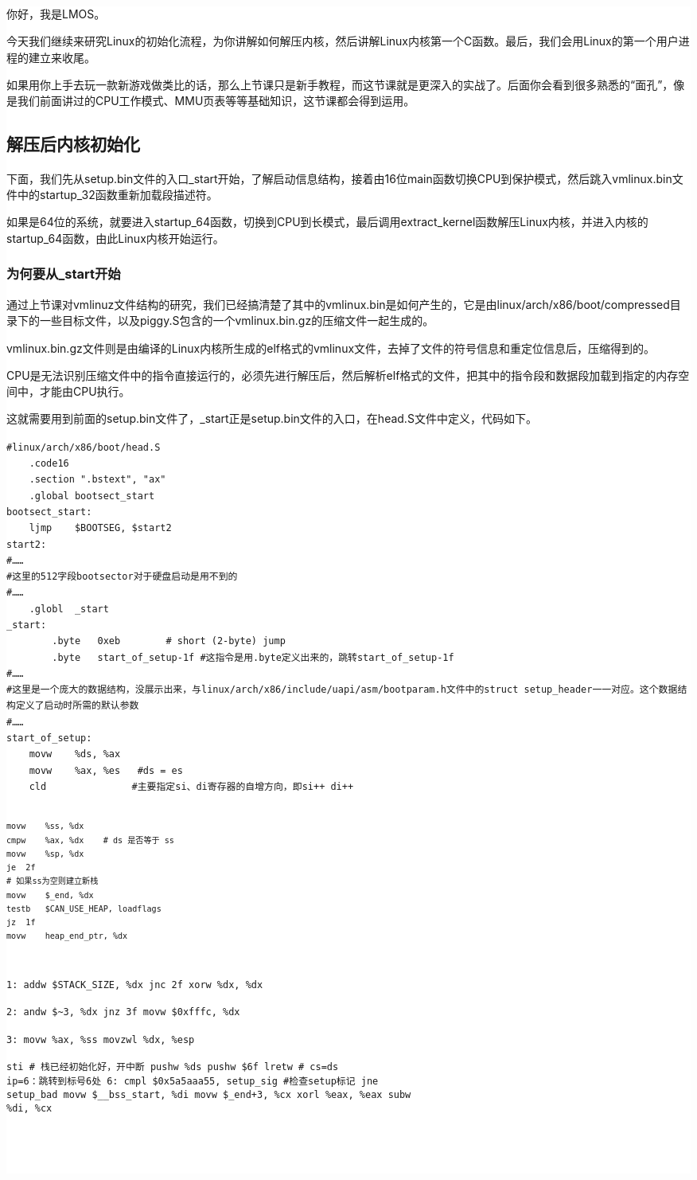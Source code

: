<audio title="15 _ Linux初始化（下）：从_start到第一个进程" src="https://static001.geekbang.org/resource/audio/d6/95/d64f06e45853119a667550a65a568495.mp3" controls="controls"></audio> 
<p>你好，我是LMOS。</p><p>今天我们继续来研究Linux的初始化流程，为你讲解如何解压内核，然后讲解Linux内核第一个C函数。最后，我们会用Linux的第一个用户进程的建立来收尾。</p><p>如果用你上手去玩一款新游戏做类比的话，那么上节课只是新手教程，而这节课就是更深入的实战了。后面你会看到很多熟悉的“面孔”，像是我们前面讲过的CPU工作模式、MMU页表等等基础知识，这节课都会得到运用。</p><h2>解压后内核初始化</h2><p>下面，我们先从setup.bin文件的入口_start开始，了解启动信息结构，接着由16位main函数切换CPU到保护模式，然后跳入vmlinux.bin文件中的startup_32函数重新加载段描述符。</p><p>如果是64位的系统，就要进入startup_64函数，切换到CPU到长模式，最后调用extract_kernel函数解压Linux内核，并进入内核的startup_64函数，由此Linux内核开始运行。</p><h3>为何要从_start开始</h3><p>通过上节课对vmlinuz文件结构的研究，我们已经搞清楚了其中的vmlinux.bin是如何产生的，它是由linux/arch/x86/boot/compressed目录下的一些目标文件，以及piggy.S包含的一个vmlinux.bin.gz的压缩文件一起生成的。</p><p>vmlinux.bin.gz文件则是由编译的Linux内核所生成的elf格式的vmlinux文件，去掉了文件的符号信息和重定位信息后，压缩得到的。</p><p>CPU是无法识别压缩文件中的指令直接运行的，必须先进行解压后，然后解析elf格式的文件，把其中的指令段和数据段加载到指定的内存空间中，才能由CPU执行。</p><p>这就需要用到前面的setup.bin文件了，_start正是setup.bin文件的入口，在head.S文件中定义，代码如下。</p><pre><code>#linux/arch/x86/boot/head.S
	.code16
	.section &quot;.bstext&quot;, &quot;ax&quot;
	.global bootsect_start
bootsect_start:
	ljmp	$BOOTSEG, $start2
start2:
#……
#这里的512字段bootsector对于硬盘启动是用不到的
#……
	.globl	_start
_start:
		.byte	0xeb		# short (2-byte) jump
		.byte	start_of_setup-1f #这指令是用.byte定义出来的，跳转start_of_setup-1f
#……
#这里是一个庞大的数据结构，没展示出来，与linux/arch/x86/include/uapi/asm/bootparam.h文件中的struct setup_header一一对应。这个数据结构定义了启动时所需的默认参数
#……
start_of_setup:
	movw	%ds, %ax
	movw	%ax, %es   #ds = es
	cld               #主要指定si、di寄存器的自增方向，即si++ di++

	movw	%ss, %dx
	cmpw	%ax, %dx	# ds 是否等于 ss
	movw	%sp, %dx     
	je	2f		
	# 如果ss为空则建立新栈
	movw	$_end, %dx
	testb	$CAN_USE_HEAP, loadflags
	jz	1f
	movw	heap_end_ptr, %dx
1:	addw	$STACK_SIZE, %dx
	jnc	2f
	xorw	%dx, %dx	
2:
	andw	$~3, %dx
	jnz	3f
	movw	$0xfffc, %dx	
3:	movw	%ax, %ss
	movzwl	%dx, %esp	
	sti			# 栈已经初始化好，开中断
	pushw	%ds
	pushw	$6f
	lretw      # cs=ds ip=6：跳转到标号6处
6:
	cmpl	$0x5a5aaa55, setup_sig #检查setup标记
	jne	setup_bad
	movw	$__bss_start, %di
	movw	$_end+3, %cx
	xorl	%eax, %eax
	subw	%di, %cx